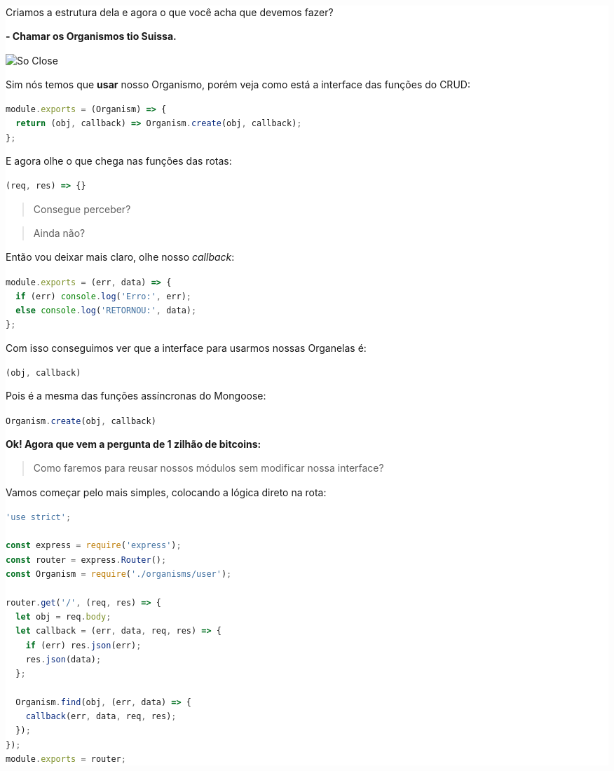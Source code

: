 Criamos a estrutura dela e agora o que você acha que devemos fazer?

**\- Chamar os Organismos tio Suissa.**

![So Close](http://i.imgur.com/LQGSgLN.jpg)

Sim nós temos que **usar** nosso Organismo, porém veja como está a interface das funções do CRUD:

```js
module.exports = (Organism) => {
  return (obj, callback) => Organism.create(obj, callback);
};
```

E agora olhe o que chega nas funções das rotas:

```js
(req, res) => {}
```

> Consegue perceber?


> Ainda não?

Então vou deixar mais claro, olhe nosso *callback*:

```js
module.exports = (err, data) => {
  if (err) console.log('Erro:', err);
  else console.log('RETORNOU:', data);
};
```

Com isso conseguimos ver que a interface para usarmos nossas Organelas é:

```js
(obj, callback)
```

Pois é a mesma das funções assíncronas do Mongoose:

```js
Organism.create(obj, callback)
```

**Ok! Agora que vem a pergunta de 1 zilhão de bitcoins:**

> Como faremos para reusar nossos módulos sem modificar nossa interface?

Vamos começar pelo mais simples, colocando a lógica direto na rota:

```js
'use strict';

const express = require('express');
const router = express.Router();
const Organism = require('./organisms/user');

router.get('/', (req, res) => {
  let obj = req.body;
  let callback = (err, data, req, res) => {
    if (err) res.json(err);
    res.json(data);
  };

  Organism.find(obj, (err, data) => {
    callback(err, data, req, res);
  });
});
module.exports = router;
```
